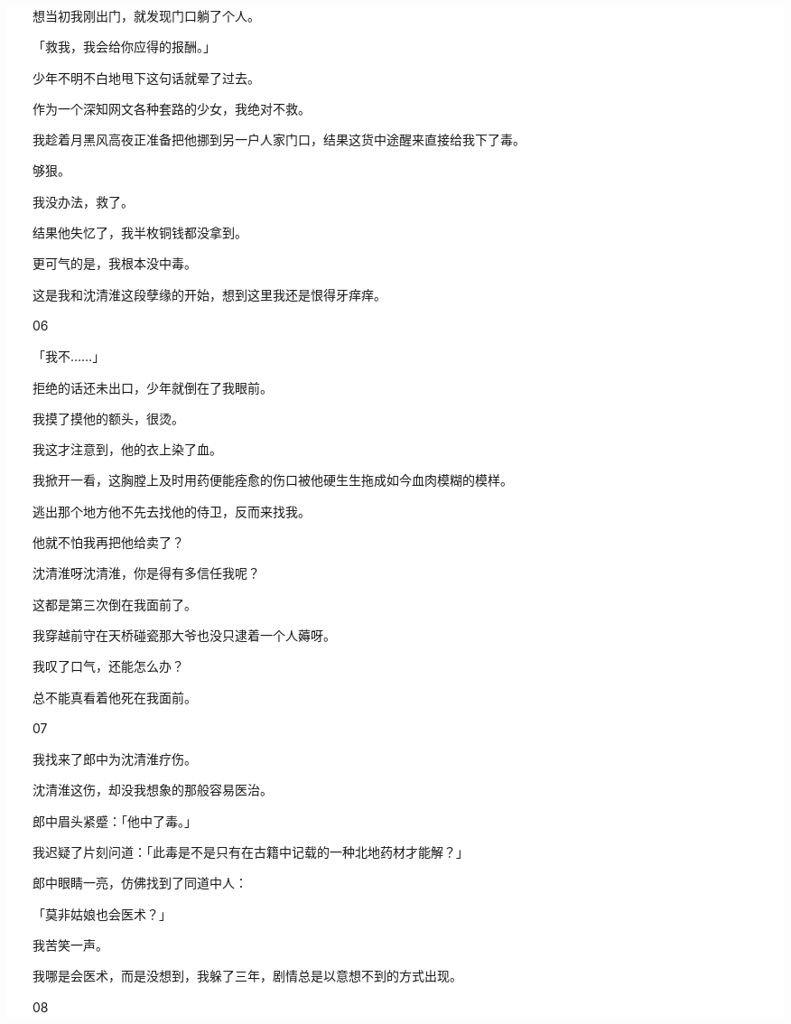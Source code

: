 &emsp;&emsp;想当初我刚出门，就发现门口躺了个人。  
  
&emsp;&emsp;「救我，我会给你应得的报酬。」  
  
&emsp;&emsp;少年不明不白地甩下这句话就晕了过去。  
  
&emsp;&emsp;作为一个深知网文各种套路的少女，我绝对不救。  
  
&emsp;&emsp;我趁着月黑风高夜正准备把他挪到另一户人家门口，结果这货中途醒来直接给我下了毒。  
  
&emsp;&emsp;够狠。  
  
&emsp;&emsp;我没办法，救了。  
  
&emsp;&emsp;结果他失忆了，我半枚铜钱都没拿到。  
  
&emsp;&emsp;更可气的是，我根本没中毒。  
  
&emsp;&emsp;这是我和沈清淮这段孽缘的开始，想到这里我还是恨得牙痒痒。  
  
&emsp;&emsp;06  
  
&emsp;&emsp;「我不……」  
  
&emsp;&emsp;拒绝的话还未出口，少年就倒在了我眼前。  
  
&emsp;&emsp;我摸了摸他的额头，很烫。  
  
&emsp;&emsp;我这才注意到，他的衣上染了血。  
  
&emsp;&emsp;我掀开一看，这胸膛上及时用药便能痊愈的伤口被他硬生生拖成如今血肉模糊的模样。  
  
&emsp;&emsp;逃出那个地方他不先去找他的侍卫，反而来找我。  
  
&emsp;&emsp;他就不怕我再把他给卖了？  
  
&emsp;&emsp;沈清淮呀沈清淮，你是得有多信任我呢？  
  
&emsp;&emsp;这都是第三次倒在我面前了。  
  
&emsp;&emsp;我穿越前守在天桥碰瓷那大爷也没只逮着一个人薅呀。  
  
&emsp;&emsp;我叹了口气，还能怎么办？  
  
&emsp;&emsp;总不能真看着他死在我面前。  
  
&emsp;&emsp;07  
  
&emsp;&emsp;我找来了郎中为沈清淮疗伤。  
  
&emsp;&emsp;沈清淮这伤，却没我想象的那般容易医治。  
  
&emsp;&emsp;郎中眉头紧蹙：「他中了毒。」  
  
&emsp;&emsp;我迟疑了片刻问道：「此毒是不是只有在古籍中记载的一种北地药材才能解？」  
  
&emsp;&emsp;郎中眼睛一亮，仿佛找到了同道中人：  
  
&emsp;&emsp;「莫非姑娘也会医术？」  
  
&emsp;&emsp;我苦笑一声。  
  
&emsp;&emsp;我哪是会医术，而是没想到，我躲了三年，剧情总是以意想不到的方式出现。  
  
&emsp;&emsp;08  
  